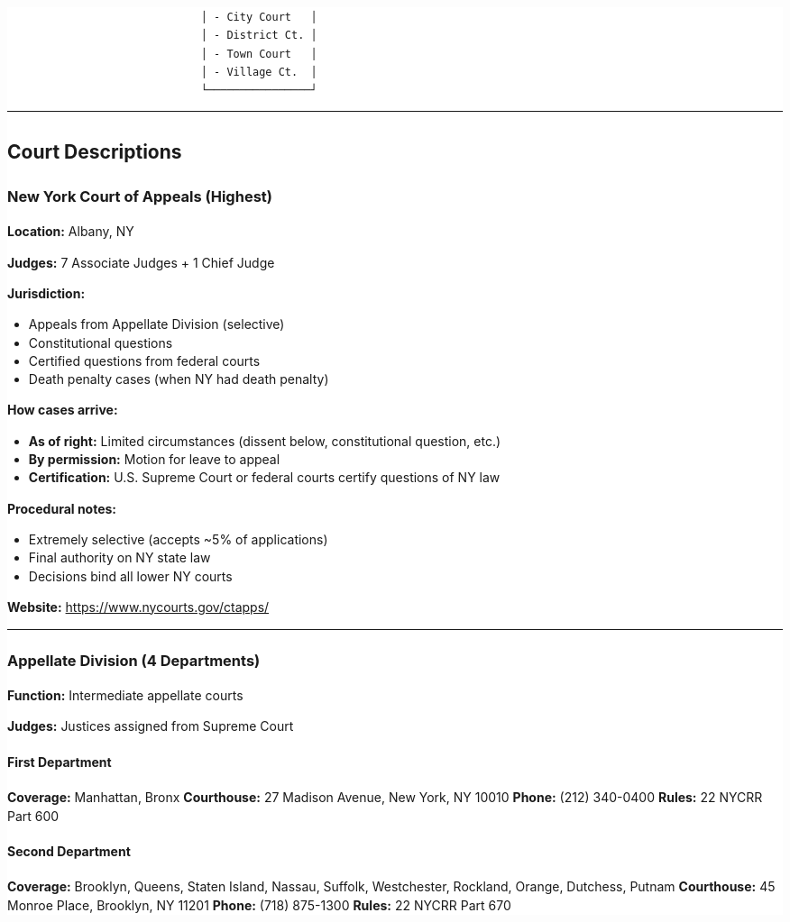 ```
                              │ - City Court   │
                              │ - District Ct. │
                              │ - Town Court   │
                              │ - Village Ct.  │
                              └────────────────┘
```

---

## Court Descriptions

### New York Court of Appeals (Highest)

**Location:** Albany, NY

**Judges:** 7 Associate Judges + 1 Chief Judge

**Jurisdiction:**
- Appeals from Appellate Division (selective)
- Constitutional questions
- Certified questions from federal courts
- Death penalty cases (when NY had death penalty)

**How cases arrive:**
- **As of right:** Limited circumstances (dissent below, constitutional question, etc.)
- **By permission:** Motion for leave to appeal
- **Certification:** U.S. Supreme Court or federal courts certify questions of NY law

**Procedural notes:**
- Extremely selective (accepts ~5% of applications)
- Final authority on NY state law
- Decisions bind all lower NY courts

**Website:** https://www.nycourts.gov/ctapps/

---

### Appellate Division (4 Departments)

**Function:** Intermediate appellate courts

**Judges:** Justices assigned from Supreme Court

#### First Department
**Coverage:** Manhattan, Bronx
**Courthouse:** 27 Madison Avenue, New York, NY 10010
**Phone:** (212) 340-0400
**Rules:** 22 NYCRR Part 600

#### Second Department
**Coverage:** Brooklyn, Queens, Staten Island, Nassau, Suffolk, Westchester, Rockland, Orange, Dutchess, Putnam
**Courthouse:** 45 Monroe Place, Brooklyn, NY 11201
**Phone:** (718) 875-1300
**Rules:** 22 NYCRR Part 670
